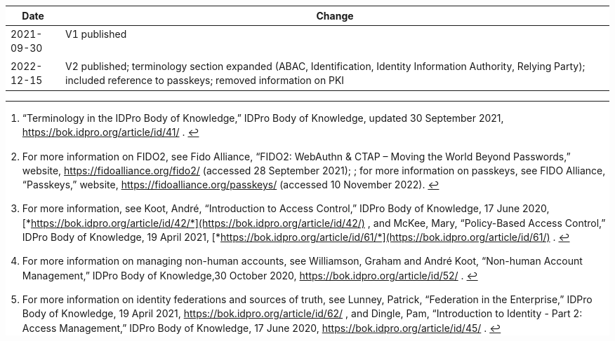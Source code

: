 | Date       | Change                                                                                                                                                                       |
|------------|------------------------------------------------------------------------------------------------------------------------------------------------------------------------------|
| 2021-09-30 | V1 published                                                                                                                                                                 |
| 2022-12-15 | V2 published; terminology section expanded (ABAC, Identification, Identity Information Authority, Relying Party); included reference to passkeys; removed information on PKI |

<div class="footnotes">

------------------------------------------------------------------------

1.  <div id="fn1">

    “Terminology in the IDPro Body of Knowledge,” IDPro Body of
    Knowledge, updated 30 September 2021,
    <https://bok.idpro.org/article/id/41/> . [↩](#fnref1)

    </div>

2.  <div id="fn2">

    For more information on FIDO2, see Fido Alliance, “FIDO2: WebAuthn &
    CTAP – Moving the World Beyond Passwords,” website,
    <https://fidoalliance.org/fido2/> (accessed 28 September 2021); ;
    for more information on passkeys, see FIDO Alliance, “Passkeys,”
    website, <https://fidoalliance.org/passkeys/> (accessed 10 November
    2022). [↩](#fnref2)

    </div>

3.  <div id="fn3">

    For more information, see Koot, André, “Introduction to Access
    Control,” IDPro Body of Knowledge, 17 June 2020,
    [*https://bok.idpro.org/article/id/42/*](https://bok.idpro.org/article/id/42/)
    , and McKee, Mary, “Policy-Based Access Control,” IDPro Body of
    Knowledge, 19 April 2021,
    [*https://bok.idpro.org/article/id/61/*](https://bok.idpro.org/article/id/61/)
    . [↩](#fnref3)

    </div>

4.  <div id="fn4">

    For more information on managing non-human accounts, see Williamson,
    Graham and André Koot, “Non-human Account Management,” IDPro Body of
    Knowledge,30 October 2020, <https://bok.idpro.org/article/id/52/> .
    [↩](#fnref4)

    </div>

5.  <div id="fn5">

    For more information on identity federations and sources of truth,
    see Lunney, Patrick, “Federation in the Enterprise,” IDPro Body of
    Knowledge, 19 April 2021, <https://bok.idpro.org/article/id/62/> ,
    and Dingle, Pam, “Introduction to Identity - Part 2: Access
    Management,” IDPro Body of Knowledge, 17 June 2020,
    <https://bok.idpro.org/article/id/45/> . [↩](#fnref5)
